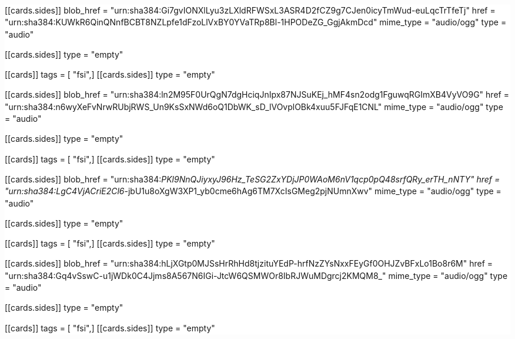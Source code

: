 [[cards.sides]]
blob_href = "urn:sha384:Gi7gvIONXlLyu3zLXldRFWSxL3ASR4D2fCZ9g7CJen0icyTmWud-euLqcTrTfeTj"
href = "urn:sha384:KUWkR6QinQNnfBCBT8NZLpfe1dFzoLlVxBY0YVaTRp8Bl-1HPODeZG_GgjAkmDcd"
mime_type = "audio/ogg"
type = "audio"

[[cards.sides]]
type = "empty"


[[cards]]
tags = [ "fsi",]
[[cards.sides]]
type = "empty"

[[cards.sides]]
blob_href = "urn:sha384:ln2M95F0UrQgN7dgHciqJnIpx87NJSuKEj_hMF4sn2odg1FguwqRGImXB4VyVO9G"
href = "urn:sha384:n6wyXeFvNrwRUbjRWS_Un9KsSxNWd6oQ1DbWK_sD_lVOvplOBk4xuu5FJFqE1CNL"
mime_type = "audio/ogg"
type = "audio"

[[cards.sides]]
type = "empty"


[[cards]]
tags = [ "fsi",]
[[cards.sides]]
type = "empty"

[[cards.sides]]
blob_href = "urn:sha384:_PKl9NnQJiyxyJ96Hz_TeSG2ZxYDjJP0WAoM6nV1qcp0pQ48srfQRy_erTH_nNTY"
href = "urn:sha384:LgC4VjACriE2Cl6_-jbU1u8oXgW3XP1_yb0cme6hAg6TM7XcIsGMeg2pjNUmnXwv"
mime_type = "audio/ogg"
type = "audio"

[[cards.sides]]
type = "empty"


[[cards]]
tags = [ "fsi",]
[[cards.sides]]
type = "empty"

[[cards.sides]]
blob_href = "urn:sha384:hLjXGtp0MJSsHrRhHd8tjzituYEdP-hrfNzZYsNxxFEyGf0OHJZvBFxLo1Bo8r6M"
href = "urn:sha384:Gq4vSswC-u1jWDk0C4Jjms8A567N6IGi-JtcW6QSMWOr8IbRJWuMDgrcj2KMQM8_"
mime_type = "audio/ogg"
type = "audio"

[[cards.sides]]
type = "empty"


[[cards]]
tags = [ "fsi",]
[[cards.sides]]
type = "empty"
